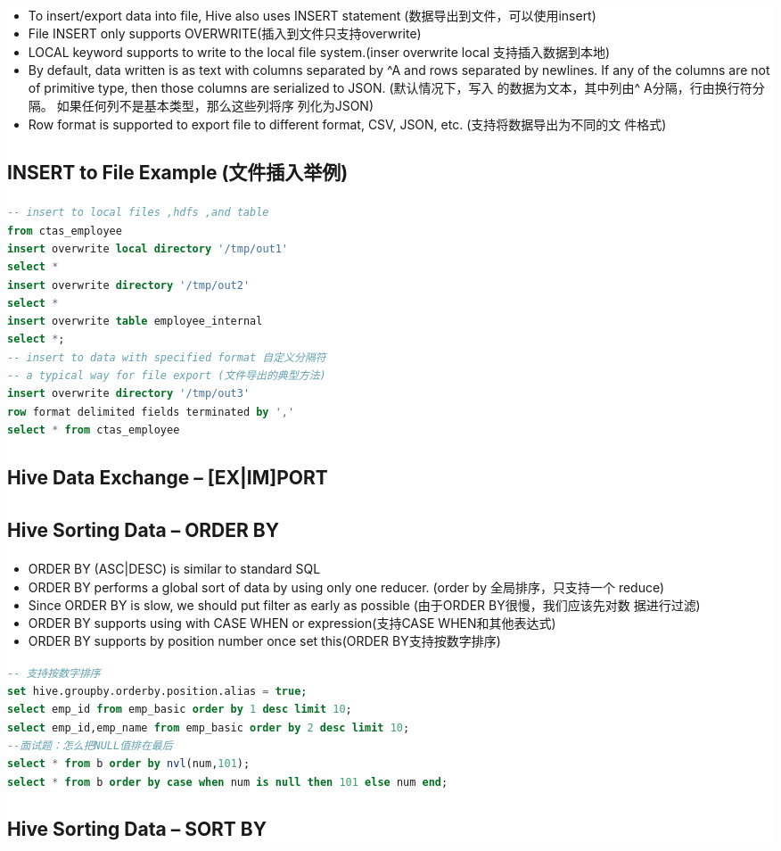 - To insert/export data into file, Hive also uses INSERT statement (数据导出到文件，可以使用insert)
- File INSERT only supports OVERWRITE(插入到文件只支持overwrite)
- LOCAL keyword supports to write to the local file system.(inser overwrite local 支持插入数据到本地)
- By default, data written is as text with columns separated by ^A and rows separated by newlines. If any
of the columns are not of primitive type, then those columns are serialized to JSON. (默认情况下，写入
的数据为文本，其中列由^ A分隔，行由换行符分隔。 如果任何列不是基本类型，那么这些列将序
列化为JSON)
- Row format is supported to export file to different format, CSV, JSON, etc. (支持将数据导出为不同的文
件格式)

## INSERT to File Example (文件插入举例)

```sql
-- insert to local files ,hdfs ,and table
from ctas_employee
insert overwrite local directory '/tmp/out1'
select *
insert overwrite directory '/tmp/out2'
select *
insert overwrite table employee_internal
select *;
-- insert to data with specified format 自定义分隔符
-- a typical way for file export (文件导出的典型方法)
insert overwrite directory '/tmp/out3'
row format delimited fields terminated by ','
select * from ctas_employee
```

## Hive Data Exchange – [EX|IM]PORT
## Hive Sorting Data – ORDER BY

- ORDER BY (ASC|DESC) is similar to standard SQL
- ORDER BY performs a global sort of data by using only one reducer. (order by 全局排序，只支持一个
reduce)
- Since ORDER BY is slow, we should put filter as early as possible (由于ORDER BY很慢，我们应该先对数
据进行过滤)
- ORDER BY supports using with CASE WHEN or expression(支持CASE WHEN和其他表达式)
- ORDER BY supports by position number once set this(ORDER BY支持按数字排序)

```sql
-- 支持按数字排序
set hive.groupby.orderby.position.alias = true;
select emp_id from emp_basic order by 1 desc limit 10;
select emp_id,emp_name from emp_basic order by 2 desc limit 10;
--面试题：怎么把NULL值排在最后
select * from b order by nvl(num,101);
select * from b order by case when num is null then 101 else num end;
```

## Hive Sorting Data – SORT BY
